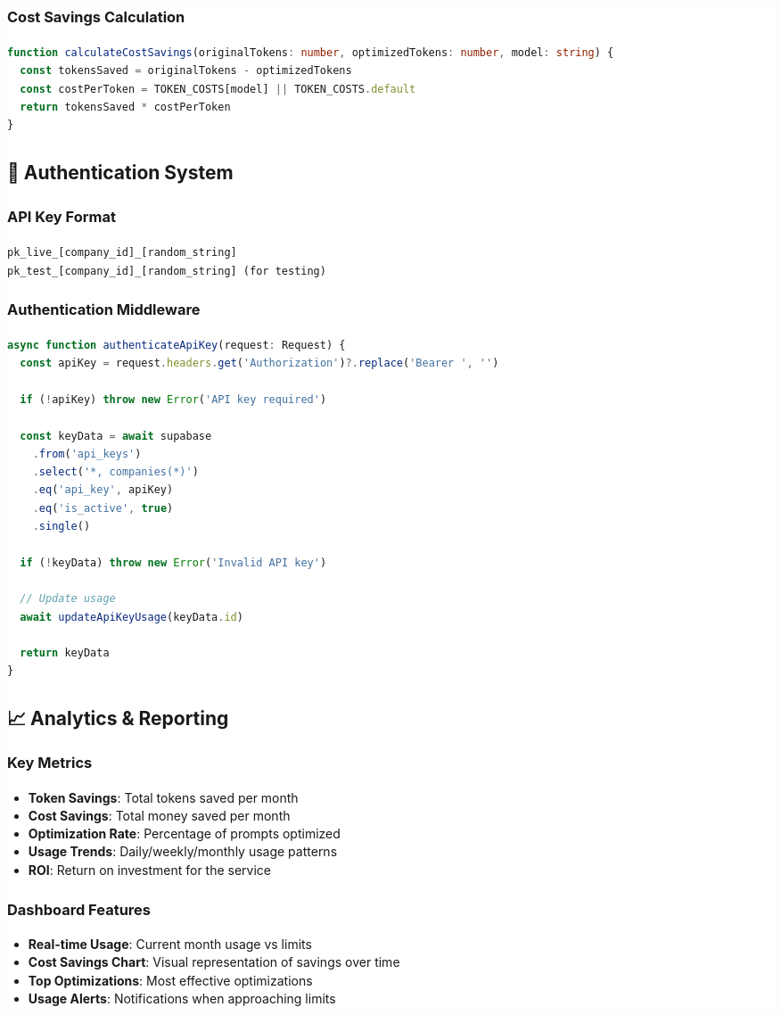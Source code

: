 ### **Cost Savings Calculation**
```typescript
function calculateCostSavings(originalTokens: number, optimizedTokens: number, model: string) {
  const tokensSaved = originalTokens - optimizedTokens
  const costPerToken = TOKEN_COSTS[model] || TOKEN_COSTS.default
  return tokensSaved * costPerToken
}
```

## 🔐 **Authentication System**

### **API Key Format**
```
pk_live_[company_id]_[random_string]
pk_test_[company_id]_[random_string] (for testing)
```

### **Authentication Middleware**
```typescript
async function authenticateApiKey(request: Request) {
  const apiKey = request.headers.get('Authorization')?.replace('Bearer ', '')
  
  if (!apiKey) throw new Error('API key required')
  
  const keyData = await supabase
    .from('api_keys')
    .select('*, companies(*)')
    .eq('api_key', apiKey)
    .eq('is_active', true)
    .single()
    
  if (!keyData) throw new Error('Invalid API key')
  
  // Update usage
  await updateApiKeyUsage(keyData.id)
  
  return keyData
}
```

## 📈 **Analytics & Reporting**

### **Key Metrics**
- **Token Savings**: Total tokens saved per month
- **Cost Savings**: Total money saved per month
- **Optimization Rate**: Percentage of prompts optimized
- **Usage Trends**: Daily/weekly/monthly usage patterns
- **ROI**: Return on investment for the service

### **Dashboard Features**
- **Real-time Usage**: Current month usage vs limits
- **Cost Savings Chart**: Visual representation of savings over time
- **Top Optimizations**: Most effective optimizations
- **Usage Alerts**: Notifications when approaching limits
